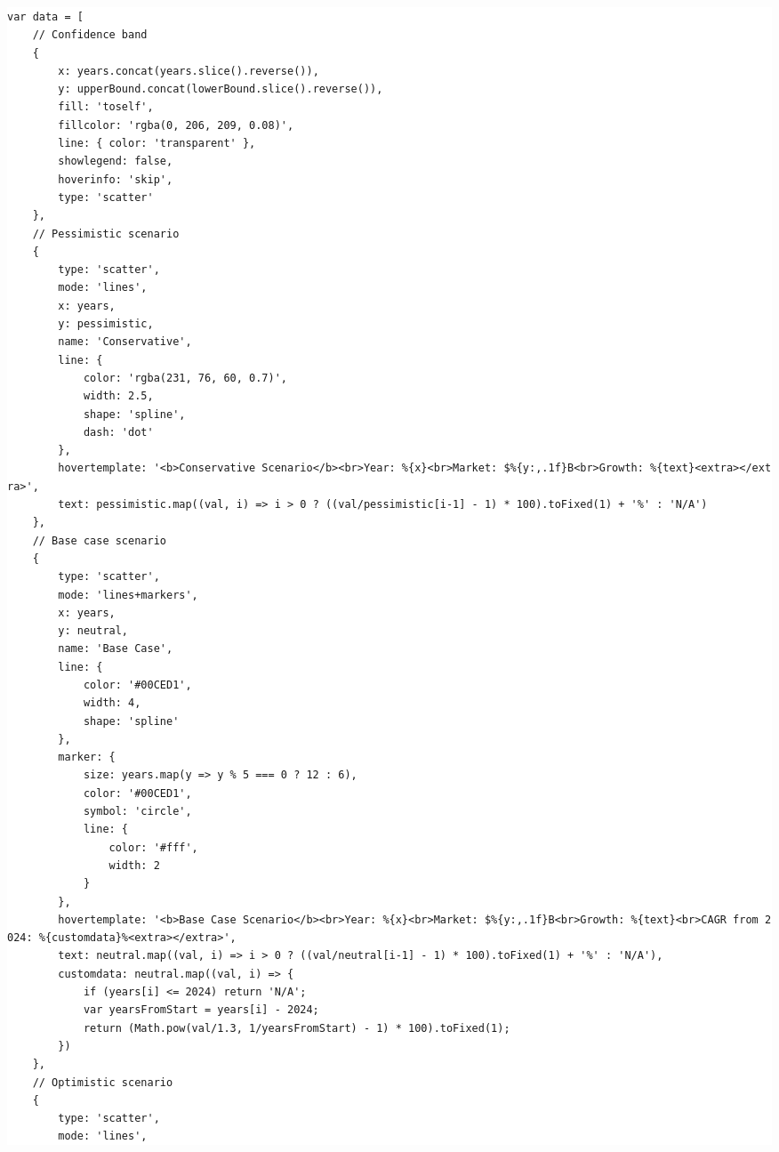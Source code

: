     var data = [
        // Confidence band
        {
            x: years.concat(years.slice().reverse()),
            y: upperBound.concat(lowerBound.slice().reverse()),
            fill: 'toself',
            fillcolor: 'rgba(0, 206, 209, 0.08)',
            line: { color: 'transparent' },
            showlegend: false,
            hoverinfo: 'skip',
            type: 'scatter'
        },
        // Pessimistic scenario
        {
            type: 'scatter',
            mode: 'lines',
            x: years,
            y: pessimistic,
            name: 'Conservative',
            line: {
                color: 'rgba(231, 76, 60, 0.7)',
                width: 2.5,
                shape: 'spline',
                dash: 'dot'
            },
            hovertemplate: '<b>Conservative Scenario</b><br>Year: %{x}<br>Market: $%{y:,.1f}B<br>Growth: %{text}<extra></extra>',
            text: pessimistic.map((val, i) => i > 0 ? ((val/pessimistic[i-1] - 1) * 100).toFixed(1) + '%' : 'N/A')
        },
        // Base case scenario
        {
            type: 'scatter',
            mode: 'lines+markers',
            x: years,
            y: neutral,
            name: 'Base Case',
            line: {
                color: '#00CED1',
                width: 4,
                shape: 'spline'
            },
            marker: {
                size: years.map(y => y % 5 === 0 ? 12 : 6),
                color: '#00CED1',
                symbol: 'circle',
                line: {
                    color: '#fff',
                    width: 2
                }
            },
            hovertemplate: '<b>Base Case Scenario</b><br>Year: %{x}<br>Market: $%{y:,.1f}B<br>Growth: %{text}<br>CAGR from 2024: %{customdata}%<extra></extra>',
            text: neutral.map((val, i) => i > 0 ? ((val/neutral[i-1] - 1) * 100).toFixed(1) + '%' : 'N/A'),
            customdata: neutral.map((val, i) => {
                if (years[i] <= 2024) return 'N/A';
                var yearsFromStart = years[i] - 2024;
                return (Math.pow(val/1.3, 1/yearsFromStart) - 1) * 100).toFixed(1);
            })
        },
        // Optimistic scenario
        {
            type: 'scatter',
            mode: 'lines',